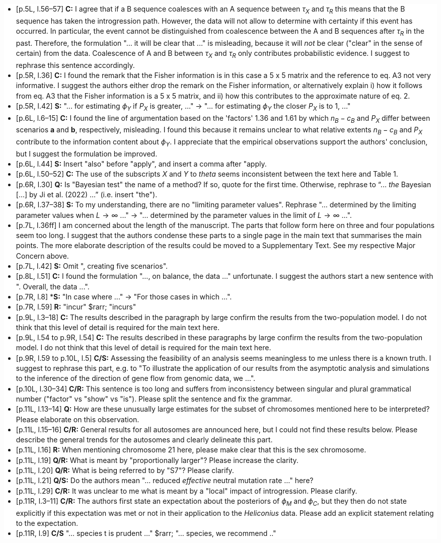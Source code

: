 - [p.5L, l.56–57] **C:** I agree that if a B sequence coalesces with an A sequence between $\tau_{X}$ and $\tau_{R}$ this means that the B sequence has taken the introgression path. However, the data will not allow to determine with certainty if this event has occurred. In particular, the event cannot be distinguished from coalescence between the A and B sequences after $\tau_R$ in the past. Therefore, the formulation "... it will be clear that ..." is misleading, because it will *not* be clear ("clear" in the sense of certain) from the data. Coalescence of A and B between $\tau_{X}$ and $\tau_{R}$ only contributes probabilistic evidence. I suggest to rephrase this sentence accordingly.
- [p.5R, l.36] **C:** I found the remark that the Fisher information is in this case a 5 x 5 matrix and the reference to eq. A3 not very informative. I suggest the authors either drop the remark on the Fisher information, or alternatively explain i) how it follows from eq. A3 that the Fisher information is a 5 x 5 matrix, and ii) how this contributes to the approximate nature of eq. 2.
- [p.5R, l.42] **S:** "... for estimating $\phi_{Y}$ if $P_X$ is greater, ..." &rarr; "... for estimating $\phi_{Y}$ the closer $P_X$ is to 1, ..."
- [p.6L, l.6–15] **C:** I found the line of argumentation based on the 'factors' 1.36 and 1.61 by which $n_B - c_B$ and $P_X$ differ between scenarios **a** and **b**, respectively, misleading. I found this because it remains unclear to what relative extents $n_B - c_B$ and $P_X$ contribute to the information content about $\phi_Y$. I appreciate that the empirical observations support the authors' conclusion, but I suggest the formulation be improved.
- [p.6L, l.44] **S:** Insert "also" before "apply", and insert a comma after "apply.
- [p.6L, l.50–52] **C:** The use of the subscripts $X$ and $Y$ to $theta$ seems inconsistent between the text here and Table 1.
- [p.6R, l.30] **Q:** Is "Bayesian test" the name of a method? If so, quote for the first time. Otherwise, rephrase to “... *the* Bayesian [...] by Ji et al. (2022) ...” (i.e. insert "the").
- [p.6R, l.37–38] **S:** To my understanding, there are no "limiting parameter values". Rephrase "... determined by the limiting parameter values when $L \rightarrow \infty$ ..." &rarr; "... determined by the parameter values in the limit of $L \rightarrow \infty$ ...".
- [p.7L, l.36ff] I am concerned about the length of the manuscript. The parts that follow form here on three and four populations seem too long. I suggest that the authors condense these parts to a single page in the main text that summarises the main points. The more elaborate description of the results could be moved to a Supplementary Text. See my respective Major Concern above.
- [p.7L, l.42] **S:** Omit ", creating five scenarios".
- [p.8L, l.51] **C:** I found the formulation "..., on balance, the data ..." unfortunate. I suggest the authors start a new sentence with ". Overall, the data ...".
- [p.7R, l.8] ***S:** "In case where ..." &rarr; "For those cases in which ...".
- [p.7R, l.59] **R:** "incur" $rarr; "incurs"
- [p.9L, l.3–18] **C:** The results described in the paragraph by large confirm the results from the two-population model. I do not think that this level of detail is required for the main text here.
- [p.9L, l.54 to p.9R, l.54] **C:** The results described in these paragraphs by large confirm the results from the two-population model. I do not think that this level of detail is required for the main text here.
- [p.9R, l.59 to p.10L, l.5] **C/S:** Assessing the feasibility of an analysis seems meaningless to me unless there is a known truth. I suggest to rephrase this part, e.g. to "To illustrate the application of our results from the asymptotic analysis and simulations to the inference of the direction of gene flow from genomic data, we ...".
- [p.10L, l.30–34] **C/R:** This sentence is too long and suffers from inconsistency between singular and plural grammatical number ("factor" vs "show" vs "is"). Please split the sentence and fix the grammar.
- [p.11L, l.13–14] **Q:** How are these unusually large estimates for the subset of chromosomes mentioned here to be interpreted? Please elaborate on this observation.
- [p.11L, l.15–16] **C/R:** General results for all autosomes are announced here, but I could not find these results below. Please describe the general trends for the autosomes and clearly delineate this part.
- [p.11L, l.16] **R:** When mentioning chromosome 21 here, please make clear that this is the sex chromosome.
- [p.11L, l.19] **Q/R:** What is meant by "proportionally larger"? Please increase the clarity.
- [p.11L, l.20] **Q/R:** What is being referred to by "S7"? Please clarify.
- [p.11L, l.21] **Q/S:** Do the authors mean "... reduced *effective* neutral mutation rate ..." here?
- [p.11L, l.29] **C/R:** It was unclear to me what is meant by a "local" impact of introgression. Please clarify.
- [p.11R, l.3–11] **C/R:** The authors first state an expectation about the posteriors of $\phi_M$ and $\phi_C$, but they then do not state explicitly if this expectation was met or not in their application to the *Heliconius* data. Please add an explicit statement relating to the expectation.
- [p.11R, l.9] **C/S** "... species t is prudent ..." $rarr; "... species, we recommend .."